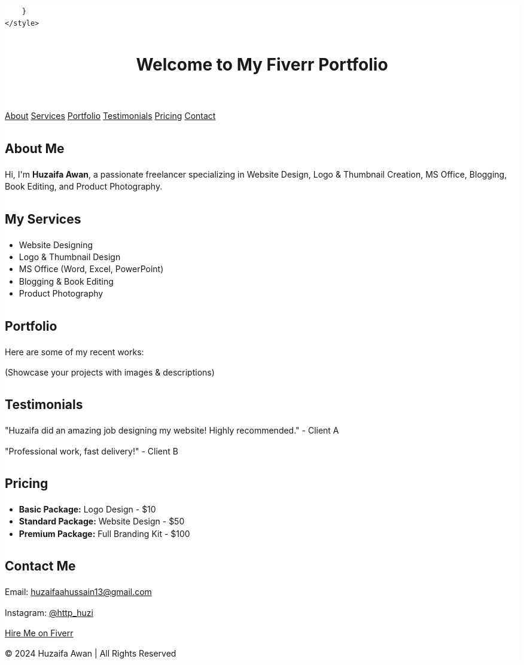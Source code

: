         }
    </style>
</head>
<body>
    <header>
        <h1>Welcome to My Fiverr Portfolio</h1>
    </header>
    <nav>
        <a href="#about">About</a>
        <a href="#services">Services</a>
        <a href="#portfolio">Portfolio</a>
        <a href="#testimonials">Testimonials</a>
        <a href="#pricing">Pricing</a>
        <a href="#contact">Contact</a>
    </nav>
    <div class="container">
        <section id="about" class="section">
            <h2>About Me</h2>
            <p>Hi, I'm <strong>Huzaifa Awan</strong>, a passionate freelancer specializing in Website Design, Logo & Thumbnail Creation, MS Office, Blogging, Book Editing, and Product Photography.</p>
        </section>
        <section id="services" class="section services">
            <h2>My Services</h2>
            <ul>
                <li>Website Designing</li>
                <li>Logo & Thumbnail Design</li>
                <li>MS Office (Word, Excel, PowerPoint)</li>
                <li>Blogging & Book Editing</li>
                <li>Product Photography</li>
            </ul>
        </section>
        <section id="portfolio" class="section portfolio">
            <h2>Portfolio</h2>
            <p>Here are some of my recent works:</p>
            <p>(Showcase your projects with images & descriptions)</p>
        </section>
        <section id="testimonials" class="section testimonials">
            <h2>Testimonials</h2>
            <p>"Huzaifa did an amazing job designing my website! Highly recommended." - Client A</p>
            <p>"Professional work, fast delivery!" - Client B</p>
        </section>
        <section id="pricing" class="section pricing">
            <h2>Pricing</h2>
            <ul>
                <li><strong>Basic Package:</strong> Logo Design - $10</li>
                <li><strong>Standard Package:</strong> Website Design - $50</li>
                <li><strong>Premium Package:</strong> Full Branding Kit - $100</li>
            </ul>
        </section>
        <section id="contact" class="section contact">
            <h2>Contact Me</h2>
            <p>Email: <a href="mailto:huzaifaahussain13@gmail.com">huzaifaahussain13@gmail.com</a></p>
            <p>Instagram: <a href="https://instagram.com/http_huzi" target="_blank">@http_huzi</a></p>
            <p><a href="https://www.fiverr.com/" class="btn" target="_blank">Hire Me on Fiverr</a></p>
        </section>
    </div>
    <footer>
        <p>&copy; 2024 Huzaifa Awan | All Rights Reserved</p>
    </footer>
</body>
</html>
